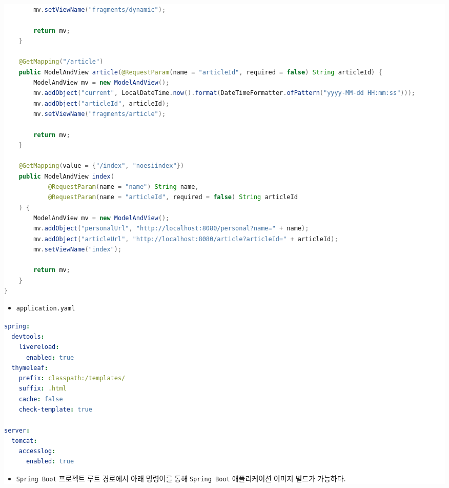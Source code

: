 ```java
        mv.setViewName("fragments/dynamic");

        return mv;
    }

    @GetMapping("/article")
    public ModelAndView article(@RequestParam(name = "articleId", required = false) String articleId) {
        ModelAndView mv = new ModelAndView();
        mv.addObject("current", LocalDateTime.now().format(DateTimeFormatter.ofPattern("yyyy-MM-dd HH:mm:ss")));
        mv.addObject("articleId", articleId);
        mv.setViewName("fragments/article");

        return mv;
    }

    @GetMapping(value = {"/index", "noesiindex"})
    public ModelAndView index(
            @RequestParam(name = "name") String name,
            @RequestParam(name = "articleId", required = false) String articleId
    ) {
        ModelAndView mv = new ModelAndView();
        mv.addObject("personalUrl", "http://localhost:8080/personal?name=" + name);
        mv.addObject("articleUrl", "http://localhost:8080/article?articleId=" + articleId);
        mv.setViewName("index");

        return mv;
    }
}
```  

- `application.yaml`

```yaml
spring:
  devtools:
    livereload:
      enabled: true
  thymeleaf:
    prefix: classpath:/templates/
    suffix: .html
    cache: false
    check-template: true

server:
  tomcat:
    accesslog:
      enabled: true
```  

- `Spring Boot` 프로젝트 루트 경로에서 아래 명령어를 통해 `Spring Boot` 애플리케이션 이미지 빌드가 가능하다.  

